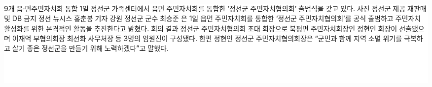 9개 읍·면주민자치회 통합 1일 정선군 가족센터에서 읍면 주민자치회를 통합한 ‘정선군 주민자치협의회’ 출범식을 갖고 있다.
사진 정선군 제공 재판매 및 DB 금지 정선 뉴시스 홍춘봉 기자 강원 정선군 군수 최승준 은 1일 읍면 주민자치회를 통합한 ‘정선군 주민자치협의회’를 공식 출범하고 주민자치 활성화를 위한 본격적인 활동을 추진한다고 밝혔다.
회의 결과 정선군 주민자치협의회 초대 회장으로 북평면 주민자치회장인 정현인 회장이 선출됐으며 이재억 부협의회장 최선화 사무처장 등 3명의 임원진이 구성됐다.
한편 정현인 정선군 주민자치협의회장은 “군민과 함께 지역 소멸 위기를 극복하고 살기 좋은 정선군을 만들기 위해 노력하겠다”고 말했다.  
<br/><br/><br/>  

